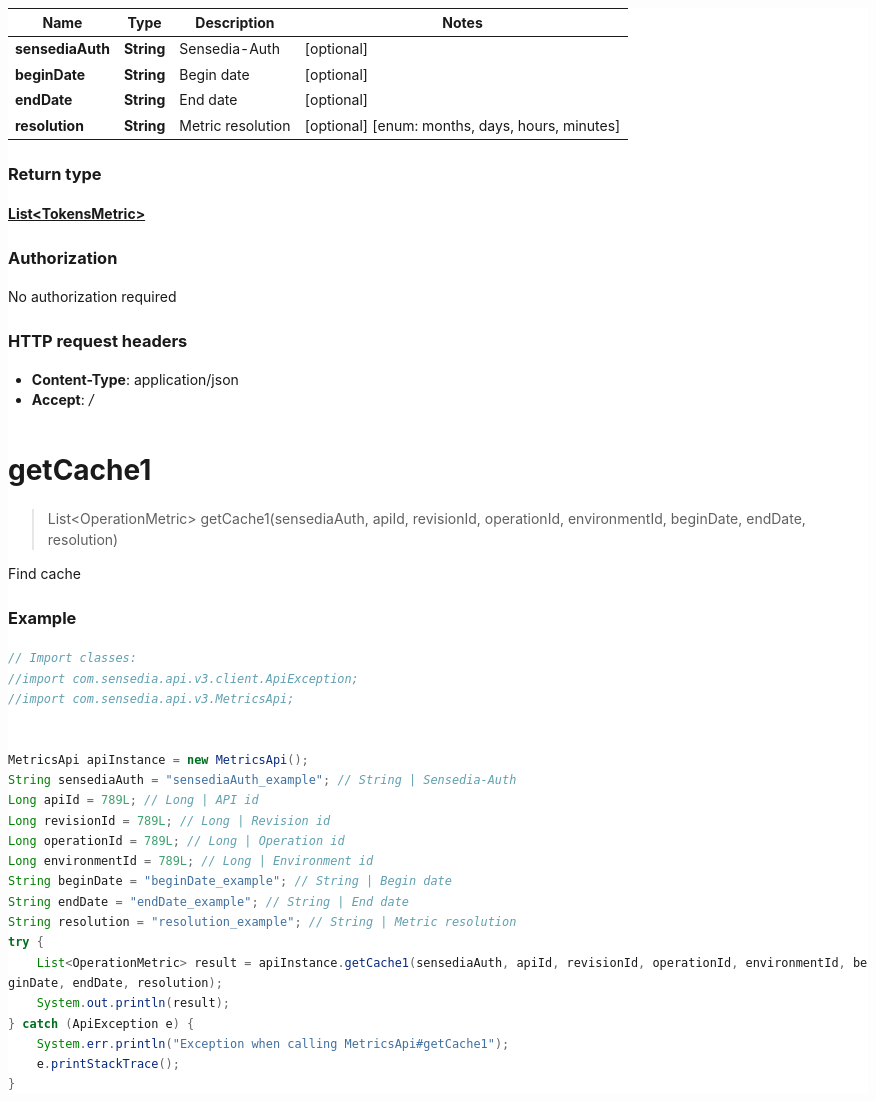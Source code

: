 Name | Type | Description  | Notes
------------- | ------------- | ------------- | -------------
 **sensediaAuth** | **String**| Sensedia-Auth | [optional]
 **beginDate** | **String**| Begin date | [optional]
 **endDate** | **String**| End date | [optional]
 **resolution** | **String**| Metric resolution | [optional] [enum: months, days, hours, minutes]

### Return type

[**List&lt;TokensMetric&gt;**](TokensMetric.md)

### Authorization

No authorization required

### HTTP request headers

 - **Content-Type**: application/json
 - **Accept**: */*

<a name="getCache1"></a>
# **getCache1**
> List&lt;OperationMetric&gt; getCache1(sensediaAuth, apiId, revisionId, operationId, environmentId, beginDate, endDate, resolution)

Find cache

### Example
```java
// Import classes:
//import com.sensedia.api.v3.client.ApiException;
//import com.sensedia.api.v3.MetricsApi;


MetricsApi apiInstance = new MetricsApi();
String sensediaAuth = "sensediaAuth_example"; // String | Sensedia-Auth
Long apiId = 789L; // Long | API id
Long revisionId = 789L; // Long | Revision id
Long operationId = 789L; // Long | Operation id
Long environmentId = 789L; // Long | Environment id
String beginDate = "beginDate_example"; // String | Begin date
String endDate = "endDate_example"; // String | End date
String resolution = "resolution_example"; // String | Metric resolution
try {
    List<OperationMetric> result = apiInstance.getCache1(sensediaAuth, apiId, revisionId, operationId, environmentId, beginDate, endDate, resolution);
    System.out.println(result);
} catch (ApiException e) {
    System.err.println("Exception when calling MetricsApi#getCache1");
    e.printStackTrace();
}
```
